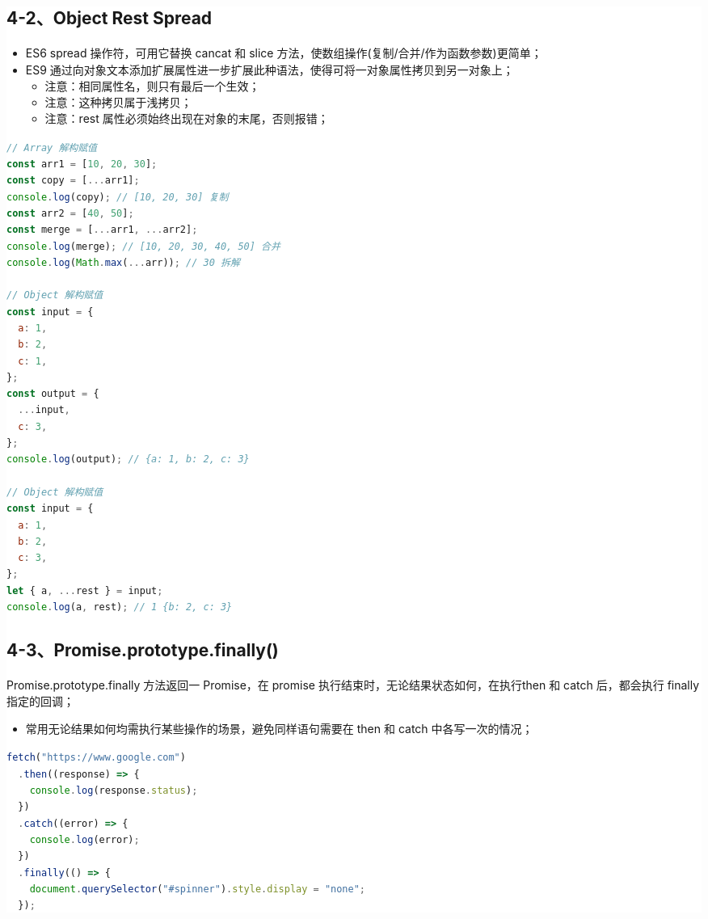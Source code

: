 

## 4-2、Object Rest Spread

- ES6 spread 操作符，可用它替换 cancat 和 slice 方法，使数组操作(复制/合并/作为函数参数)更简单；
- ES9 通过向对象文本添加扩展属性进一步扩展此种语法，使得可将一对象属性拷贝到另一对象上；
  - 注意：相同属性名，则只有最后一个生效；
  - 注意：这种拷贝属于浅拷贝；
  - 注意：rest 属性必须始终出现在对象的末尾，否则报错；

```js
// Array 解构赋值
const arr1 = [10, 20, 30];
const copy = [...arr1]; 
console.log(copy); // [10, 20, 30] 复制
const arr2 = [40, 50];
const merge = [...arr1, ...arr2]; 
console.log(merge); // [10, 20, 30, 40, 50] 合并
console.log(Math.max(...arr)); // 30 拆解

// Object 解构赋值
const input = {
  a: 1,
  b: 2,
  c: 1,
};
const output = {
  ...input,
  c: 3,
};
console.log(output); // {a: 1, b: 2, c: 3}

// Object 解构赋值
const input = {
  a: 1,
  b: 2,
  c: 3,
};
let { a, ...rest } = input;
console.log(a, rest); // 1 {b: 2, c: 3}
```



## 4-3、Promise.prototype.finally()

Promise.prototype.finally 方法返回一 Promise，在 promise 执行结束时，无论结果状态如何，在执行then 和 catch 后，都会执行 finally 指定的回调；

- 常用无论结果如何均需执行某些操作的场景，避免同样语句需要在 then 和 catch 中各写一次的情况；

```js
fetch("https://www.google.com")
  .then((response) => {
    console.log(response.status);
  })
  .catch((error) => {
    console.log(error);
  })
  .finally(() => {
    document.querySelector("#spinner").style.display = "none";
  });
```


  [index: number]: string
  [index: number]: string 
  [x: string]: any; 
  [z: number]: number;